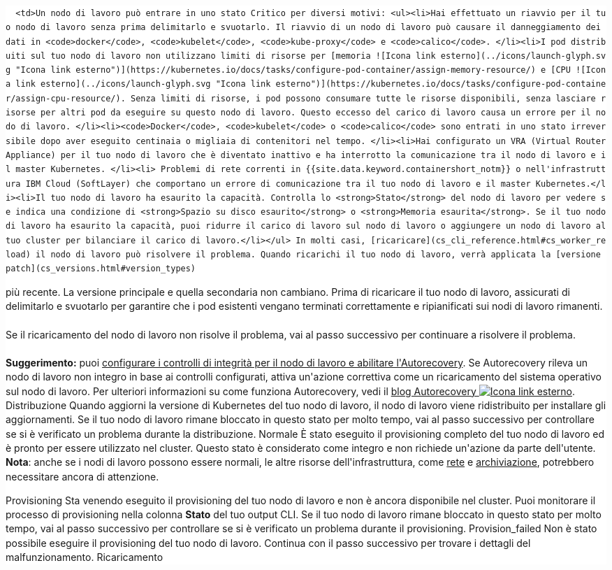       <td>Un nodo di lavoro può entrare in uno stato Critico per diversi motivi: <ul><li>Hai effettuato un riavvio per il tuo nodo di lavoro senza prima delimitarlo e svuotarlo. Il riavvio di un nodo di lavoro può causare il danneggiamento dei dati in <code>docker</code>, <code>kubelet</code>, <code>kube-proxy</code> e <code>calico</code>. </li><li>I pod distribuiti sul tuo nodo di lavoro non utilizzano limiti di risorse per [memoria ![Icona link esterno](../icons/launch-glyph.svg "Icona link esterno")](https://kubernetes.io/docs/tasks/configure-pod-container/assign-memory-resource/) e [CPU ![Icona link esterno](../icons/launch-glyph.svg "Icona link esterno")](https://kubernetes.io/docs/tasks/configure-pod-container/assign-cpu-resource/). Senza limiti di risorse, i pod possono consumare tutte le risorse disponibili, senza lasciare risorse per altri pod da eseguire su questo nodo di lavoro. Questo eccesso del carico di lavoro causa un errore per il nodo di lavoro. </li><li><code>Docker</code>, <code>kubelet</code> o <code>calico</code> sono entrati in uno stato irreversibile dopo aver eseguito centinaia o migliaia di contenitori nel tempo. </li><li>Hai configurato un VRA (Virtual Router Appliance) per il tuo nodo di lavoro che è diventato inattivo e ha interrotto la comunicazione tra il nodo di lavoro e il master Kubernetes. </li><li> Problemi di rete correnti in {{site.data.keyword.containershort_notm}} o nell'infrastruttura IBM Cloud (SoftLayer) che comportano un errore di comunicazione tra il tuo nodo di lavoro e il master Kubernetes.</li><li>Il tuo nodo di lavoro ha esaurito la capacità. Controlla lo <strong>Stato</strong> del nodo di lavoro per vedere se indica una condizione di <strong>Spazio su disco esaurito</strong> o <strong>Memoria esaurita</strong>. Se il tuo nodo di lavoro ha esaurito la capacità, puoi ridurre il carico di lavoro sul nodo di lavoro o aggiungere un nodo di lavoro al tuo cluster per bilanciare il carico di lavoro.</li></ul> In molti casi, [ricaricare](cs_cli_reference.html#cs_worker_reload) il nodo di lavoro può risolvere il problema. Quando ricarichi il tuo nodo di lavoro, verrà applicata la [versione patch](cs_versions.html#version_types)
più recente. La versione principale e quella secondaria non cambiano. Prima di ricaricare il tuo nodo di lavoro, assicurati di delimitarlo e svuotarlo per garantire che i pod esistenti vengano terminati correttamente e ripianificati sui nodi di lavoro rimanenti. </br></br> Se il ricaricamento del nodo di lavoro non risolve il problema, vai al passo successivo per continuare a risolvere il problema. </br></br><strong>Suggerimento:</strong> puoi [configurare i controlli di integrità per il nodo di lavoro e abilitare l'Autorecovery](cs_health.html#autorecovery). Se Autorecovery rileva un nodo di lavoro non integro in base ai controlli configurati, attiva un'azione correttiva come un ricaricamento del sistema operativo sul nodo di lavoro. Per ulteriori informazioni su come funziona Autorecovery, vedi il [blog Autorecovery ![Icona link esterno](../icons/launch-glyph.svg "Icona link esterno")](https://www.ibm.com/blogs/bluemix/2017/12/autorecovery-utilizes-consistent-hashing-high-availability/).
      </td>
     </tr>
      <tr>
        <td>Distribuzione</td>
        <td>Quando aggiorni la versione di Kubernetes del tuo nodo di lavoro, il nodo di lavoro viene ridistribuito per installare gli aggiornamenti. Se il tuo nodo di lavoro rimane bloccato in questo stato per molto tempo, vai al passo successivo per controllare se si è verificato un problema durante la distribuzione. </td>
     </tr>
        <tr>
        <td>Normale</td>
        <td>È stato eseguito il provisioning completo del tuo nodo di lavoro ed è pronto per essere utilizzato nel cluster. Questo stato è considerato come integro e non richiede un'azione da parte dell'utente. **Nota**: anche se i nodi di lavoro possono essere normali, le altre risorse dell'infrastruttura, come [rete](cs_troubleshoot_network.html) e [archiviazione](cs_troubleshoot_storage.html), potrebbero necessitare ancora di attenzione.</td>
     </tr>
   <tr>
        <td>Provisioning</td>
        <td>Sta venendo eseguito il provisioning del tuo nodo di lavoro e non è ancora disponibile nel cluster. Puoi monitorare il processo di provisioning nella colonna <strong>Stato</strong> del tuo output CLI. Se il tuo nodo di lavoro rimane bloccato in questo stato per molto tempo, vai al passo successivo per controllare se si è verificato un problema durante il provisioning.</td>
      </tr>
      <tr>
        <td>Provision_failed</td>
        <td>Non è stato possibile eseguire il provisioning del tuo nodo di lavoro. Continua con il passo successivo per trovare i dettagli del malfunzionamento.</td>
      </tr>
   <tr>
        <td>Ricaricamento</td>